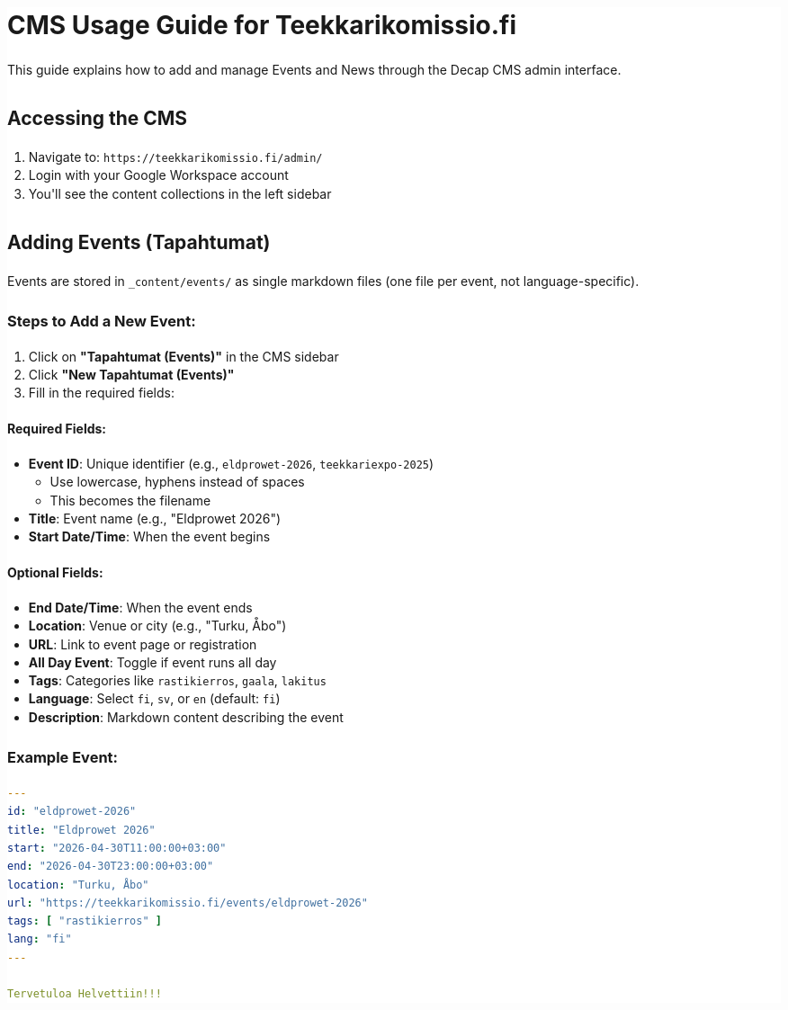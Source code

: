 # CMS Usage Guide for Teekkarikomissio.fi

This guide explains how to add and manage Events and News through the Decap CMS admin interface.

## Accessing the CMS

1. Navigate to: `https://teekkarikomissio.fi/admin/`
2. Login with your Google Workspace account
3. You'll see the content collections in the left sidebar

## Adding Events (Tapahtumat)

Events are stored in `_content/events/` as single markdown files (one file per event, not language-specific).

### Steps to Add a New Event:

1. Click on **"Tapahtumat (Events)"** in the CMS sidebar
2. Click **"New Tapahtumat (Events)"**
3. Fill in the required fields:

#### Required Fields:

- **Event ID**: Unique identifier (e.g., `eldprowet-2026`, `teekkariexpo-2025`)
    - Use lowercase, hyphens instead of spaces
    - This becomes the filename
- **Title**: Event name (e.g., "Eldprowet 2026")
- **Start Date/Time**: When the event begins

#### Optional Fields:

- **End Date/Time**: When the event ends
- **Location**: Venue or city (e.g., "Turku, Åbo")
- **URL**: Link to event page or registration
- **All Day Event**: Toggle if event runs all day
- **Tags**: Categories like `rastikierros`, `gaala`, `lakitus`
- **Language**: Select `fi`, `sv`, or `en` (default: `fi`)
- **Description**: Markdown content describing the event

### Example Event:

```yaml
---
id: "eldprowet-2026"
title: "Eldprowet 2026"
start: "2026-04-30T11:00:00+03:00"
end: "2026-04-30T23:00:00+03:00"
location: "Turku, Åbo"
url: "https://teekkarikomissio.fi/events/eldprowet-2026"
tags: [ "rastikierros" ]
lang: "fi"
---

Tervetuloa Helvettiin!!!
```
